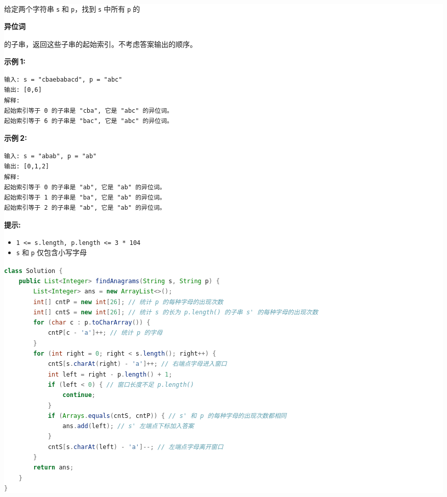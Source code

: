 给定两个字符串 `s` 和 `p`，找到 `s` 中所有 `p` 的 

**异位词**

 的子串，返回这些子串的起始索引。不考虑答案输出的顺序。

 **示例 1:**

```
输入: s = "cbaebabacd", p = "abc"
输出: [0,6]
解释:
起始索引等于 0 的子串是 "cba", 它是 "abc" 的异位词。
起始索引等于 6 的子串是 "bac", 它是 "abc" 的异位词。
```

 **示例 2:**

```
输入: s = "abab", p = "ab"
输出: [0,1,2]
解释:
起始索引等于 0 的子串是 "ab", 它是 "ab" 的异位词。
起始索引等于 1 的子串是 "ba", 它是 "ab" 的异位词。
起始索引等于 2 的子串是 "ab", 它是 "ab" 的异位词。
```

 

**提示:**

- `1 <= s.length, p.length <= 3 * 104`
- `s` 和 `p` 仅包含小写字母



```java
class Solution {
    public List<Integer> findAnagrams(String s, String p) {
        List<Integer> ans = new ArrayList<>();
        int[] cntP = new int[26]; // 统计 p 的每种字母的出现次数
        int[] cntS = new int[26]; // 统计 s 的长为 p.length() 的子串 s' 的每种字母的出现次数
        for (char c : p.toCharArray()) {
            cntP[c - 'a']++; // 统计 p 的字母
        }
        for (int right = 0; right < s.length(); right++) {
            cntS[s.charAt(right) - 'a']++; // 右端点字母进入窗口
            int left = right - p.length() + 1;
            if (left < 0) { // 窗口长度不足 p.length()
                continue;
            }
            if (Arrays.equals(cntS, cntP)) { // s' 和 p 的每种字母的出现次数都相同
                ans.add(left); // s' 左端点下标加入答案
            }
            cntS[s.charAt(left) - 'a']--; // 左端点字母离开窗口
        }
        return ans;
    }
}

```
